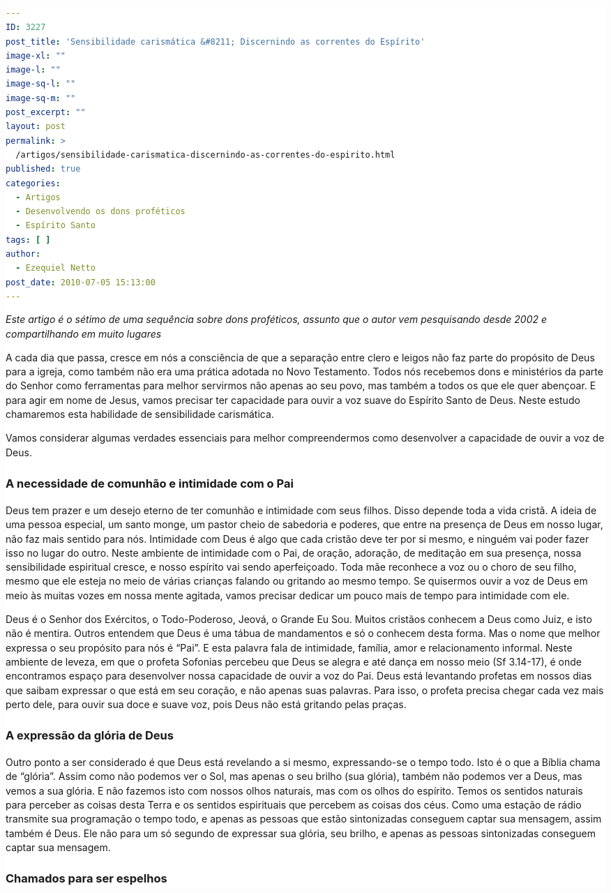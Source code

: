 ```yaml
---
ID: 3227
post_title: 'Sensibilidade carismática &#8211; Discernindo as correntes do Espírito'
image-xl: ""
image-l: ""
image-sq-l: ""
image-sq-m: ""
post_excerpt: ""
layout: post
permalink: >
  /artigos/sensibilidade-carismatica-discernindo-as-correntes-do-espirito.html
published: true
categories:
  - Artigos
  - Desenvolvendo os dons proféticos
  - Espírito Santo
tags: [ ]
author:
  - Ezequiel Netto
post_date: 2010-07-05 15:13:00
---
```

<i>Este artigo é o sétimo de uma sequência sobre dons proféticos, assunto que o autor vem pesquisando desde 2002 e compartilhando em muito lugares</i>

A cada dia que passa, cresce em nós a consciência de que a separação entre clero e leigos não faz parte do propósito de Deus para a igreja, como também não era uma prática adotada no Novo Testamento. Todos nós recebemos dons e ministérios da parte do Senhor como ferramentas para melhor servirmos não apenas ao seu povo, mas também a todos os que ele quer abençoar. E para agir em nome de Jesus, vamos precisar ter capacidade para ouvir a voz suave do Espírito Santo de Deus. Neste estudo chamaremos esta habilidade de sensibilidade carismática.

Vamos considerar algumas verdades essenciais para melhor compreendermos como desenvolver a capacidade de ouvir a voz de Deus.
<h3>A necessidade de comunhão e intimidade com o Pai</h3>
Deus tem prazer e um desejo eterno de ter comunhão e intimidade com seus filhos. Disso depende toda a vida cristã. A ideia de uma pessoa especial, um santo monge, um pastor cheio de sabedoria e poderes, que entre na presença de Deus em nosso lugar, não faz mais sentido para nós. Intimidade com Deus é algo que cada cristão deve ter por si mesmo, e ninguém vai poder fazer isso no lugar do outro. Neste ambiente de intimidade com o Pai, de oração, adoração, de meditação em sua presença, nossa sensibilidade espiritual cresce, e nosso espírito vai sendo aperfeiçoado. Toda mãe reconhece a voz ou o choro de seu filho, mesmo que ele esteja no meio de várias crianças falando ou gritando ao mesmo tempo. Se quisermos ouvir a voz de Deus em meio às muitas vozes em nossa mente agitada, vamos precisar dedicar um pouco mais de tempo para intimidade com ele.

Deus é o Senhor dos Exércitos, o Todo-Poderoso, Jeová, o Grande Eu Sou. Muitos cristãos conhecem a Deus como Juiz, e isto não é mentira. Outros entendem que Deus é uma tábua de mandamentos e só o conhecem desta forma. Mas o nome que melhor expressa o seu propósito para nós é “Pai”. E esta palavra fala de intimidade, família, amor e relacionamento informal. Neste ambiente de leveza, em que o profeta Sofonias percebeu que Deus se alegra e até dança em nosso meio (Sf 3.14-17), é onde encontramos espaço para desenvolver nossa capacidade de ouvir a voz do Pai. Deus está levantando profetas em nossos dias que saibam expressar o que está em seu coração, e não apenas suas palavras. Para isso, o profeta precisa chegar cada vez mais perto dele, para ouvir sua doce e suave voz, pois Deus não está gritando pelas praças.
<h3>A expressão da glória de Deus</h3>
Outro ponto a ser considerado é que Deus está revelando a si mesmo, expressando-se o tempo todo. Isto é o que a Bíblia chama de “glória”. Assim como não podemos ver o Sol, mas apenas o seu brilho (sua glória), também não podemos ver a Deus, mas vemos a sua glória. E não fazemos isto com nossos olhos naturais, mas com os olhos do espírito. Temos os sentidos naturais para perceber as coisas desta Terra e os sentidos espirituais que percebem as coisas dos céus. Como uma estação de rádio transmite sua programação o tempo todo, e apenas as pessoas que estão sintonizadas conseguem captar sua mensagem, assim também é Deus. Ele não para um só segundo de expressar sua glória, seu brilho, e apenas as pessoas sintonizadas conseguem captar sua mensagem.
<h3>Chamados para ser espelhos</h3>